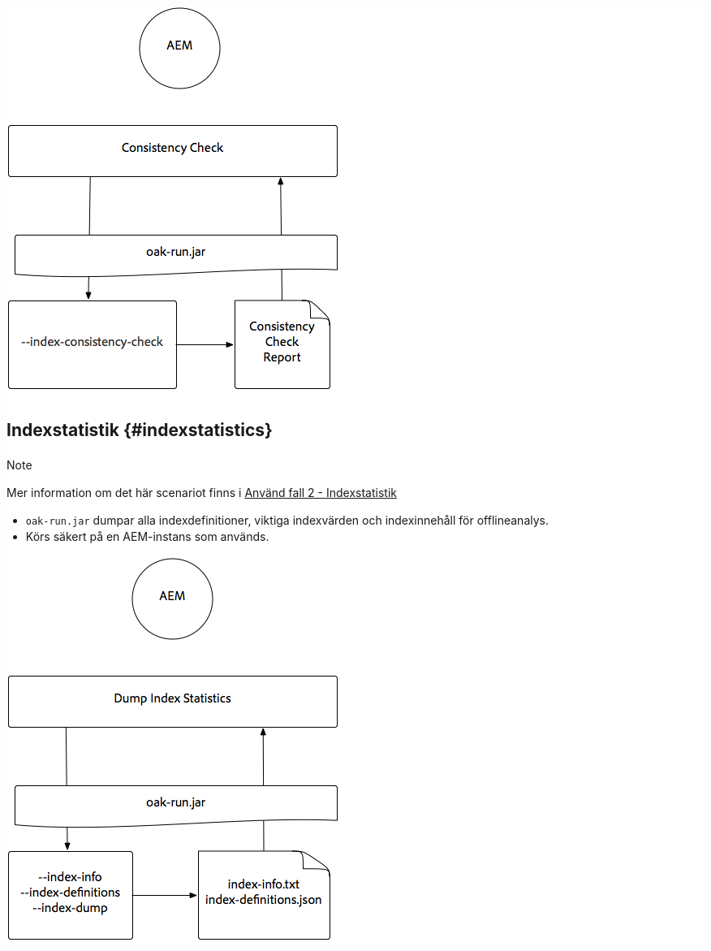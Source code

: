 ![Kontroller av indexkonsekvens](assets/screen_shot_2017-12-14at135758.png)

## Indexstatistik {#indexstatistics}

>[!NOTE]
>
>Mer information om det här scenariot finns i [Använd fall 2 - Indexstatistik](/help/sites-deploying/oak-run-indexing-usecases.md#usecase2indexstatistics)

* `oak-run.jar` dumpar alla indexdefinitioner, viktiga indexvärden och indexinnehåll för offlineanalys.
* Körs säkert på en AEM-instans som används.

![image2017-12-19_9-47-40](assets/image2017-12-19_9-47-40.png)
